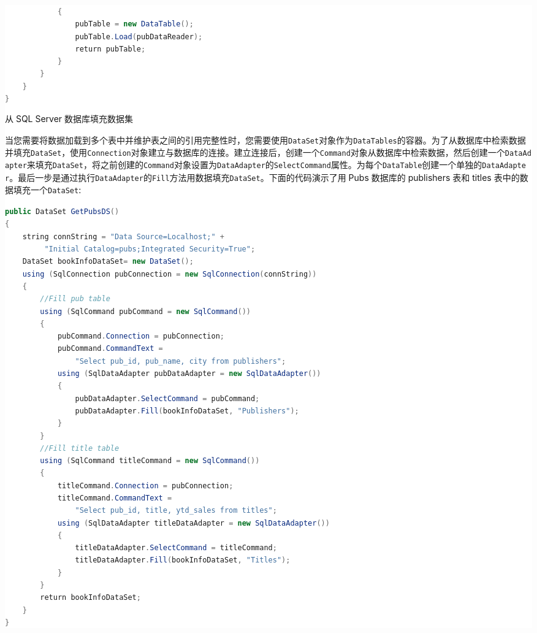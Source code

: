 ```cs
            {
                pubTable = new DataTable();
                pubTable.Load(pubDataReader);
                return pubTable;
            }
        }
    }
}
```

从 SQL Server 数据库填充数据集

当您需要将数据加载到多个表中并维护表之间的引用完整性时，您需要使用`DataSet`对象作为`DataTables`的容器。为了从数据库中检索数据并填充`DataSet`，使用`Connection`对象建立与数据库的连接。建立连接后，创建一个`Command`对象从数据库中检索数据，然后创建一个`DataAdapter`来填充`DataSet`，将之前创建的`Command`对象设置为`DataAdapter`的`SelectCommand`属性。为每个`DataTable`创建一个单独的`DataAdapter`。最后一步是通过执行`DataAdapter`的`Fill`方法用数据填充`DataSet`。下面的代码演示了用 Pubs 数据库的 publishers 表和 titles 表中的数据填充一个`DataSet`:

```cs
public DataSet GetPubsDS()
{
    string connString = "Data Source=Localhost;" +
         "Initial Catalog=pubs;Integrated Security=True";
    DataSet bookInfoDataSet= new DataSet();
    using (SqlConnection pubConnection = new SqlConnection(connString))
    {
        //Fill pub table
        using (SqlCommand pubCommand = new SqlCommand())
        {
            pubCommand.Connection = pubConnection;
            pubCommand.CommandText =
                "Select pub_id, pub_name, city from publishers";
            using (SqlDataAdapter pubDataAdapter = new SqlDataAdapter())
            {
                pubDataAdapter.SelectCommand = pubCommand;
                pubDataAdapter.Fill(bookInfoDataSet, "Publishers");
            }
        }
        //Fill title table
        using (SqlCommand titleCommand = new SqlCommand())
        {
            titleCommand.Connection = pubConnection;
            titleCommand.CommandText =
                "Select pub_id, title, ytd_sales from titles";
            using (SqlDataAdapter titleDataAdapter = new SqlDataAdapter())
            {
                titleDataAdapter.SelectCommand = titleCommand;
                titleDataAdapter.Fill(bookInfoDataSet, "Titles");
            }
        }
        return bookInfoDataSet;
    }
}
```
